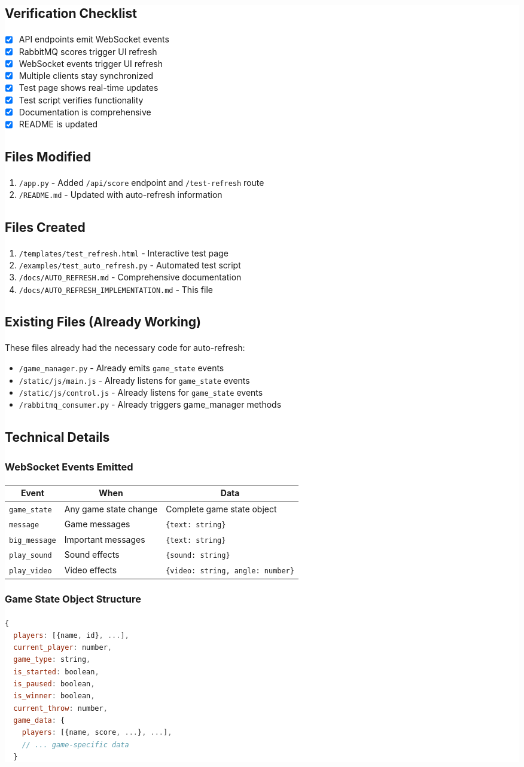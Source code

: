 ## Verification Checklist

- [x] API endpoints emit WebSocket events
- [x] RabbitMQ scores trigger UI refresh
- [x] WebSocket events trigger UI refresh
- [x] Multiple clients stay synchronized
- [x] Test page shows real-time updates
- [x] Test script verifies functionality
- [x] Documentation is comprehensive
- [x] README is updated

## Files Modified

1. `/app.py` - Added `/api/score` endpoint and `/test-refresh` route
2. `/README.md` - Updated with auto-refresh information

## Files Created

1. `/templates/test_refresh.html` - Interactive test page
2. `/examples/test_auto_refresh.py` - Automated test script
3. `/docs/AUTO_REFRESH.md` - Comprehensive documentation
4. `/docs/AUTO_REFRESH_IMPLEMENTATION.md` - This file

## Existing Files (Already Working)

These files already had the necessary code for auto-refresh:

- `/game_manager.py` - Already emits `game_state` events
- `/static/js/main.js` - Already listens for `game_state` events
- `/static/js/control.js` - Already listens for `game_state` events
- `/rabbitmq_consumer.py` - Already triggers game_manager methods

## Technical Details

### WebSocket Events Emitted

| Event         | When                  | Data                             |
| ------------- | --------------------- | -------------------------------- |
| `game_state`  | Any game state change | Complete game state object       |
| `message`     | Game messages         | `{text: string}`                 |
| `big_message` | Important messages    | `{text: string}`                 |
| `play_sound`  | Sound effects         | `{sound: string}`                |
| `play_video`  | Video effects         | `{video: string, angle: number}` |

### Game State Object Structure

```javascript
{
  players: [{name, id}, ...],
  current_player: number,
  game_type: string,
  is_started: boolean,
  is_paused: boolean,
  is_winner: boolean,
  current_throw: number,
  game_data: {
    players: [{name, score, ...}, ...],
    // ... game-specific data
  }
```